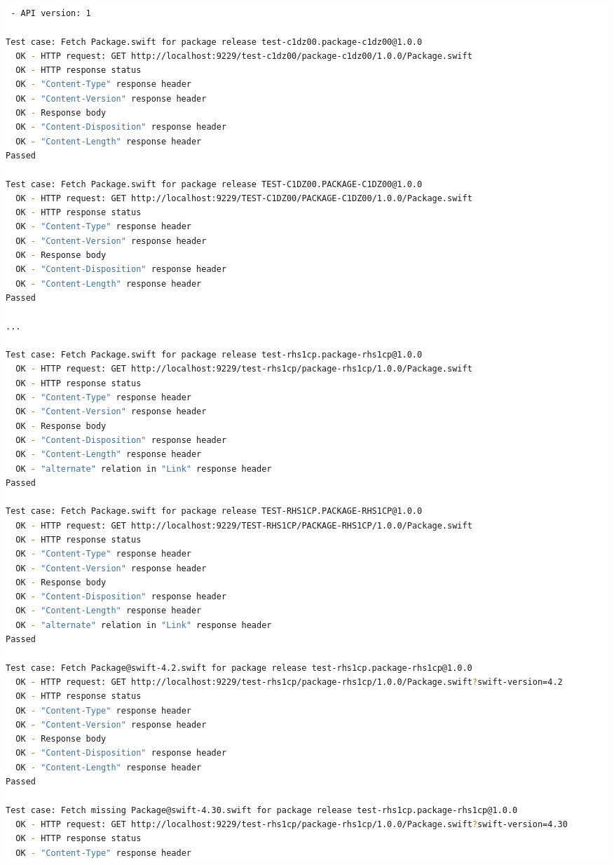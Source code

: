 ```bash
 - API version: 1

Test case: Fetch Package.swift for package release test-c1dz00.package-c1dz00@1.0.0
  OK - HTTP request: GET http://localhost:9229/test-c1dz00/package-c1dz00/1.0.0/Package.swift
  OK - HTTP response status
  OK - "Content-Type" response header
  OK - "Content-Version" response header
  OK - Response body
  OK - "Content-Disposition" response header
  OK - "Content-Length" response header
Passed

Test case: Fetch Package.swift for package release TEST-C1DZ00.PACKAGE-C1DZ00@1.0.0
  OK - HTTP request: GET http://localhost:9229/TEST-C1DZ00/PACKAGE-C1DZ00/1.0.0/Package.swift
  OK - HTTP response status
  OK - "Content-Type" response header
  OK - "Content-Version" response header
  OK - Response body
  OK - "Content-Disposition" response header
  OK - "Content-Length" response header
Passed

...

Test case: Fetch Package.swift for package release test-rhs1cp.package-rhs1cp@1.0.0
  OK - HTTP request: GET http://localhost:9229/test-rhs1cp/package-rhs1cp/1.0.0/Package.swift
  OK - HTTP response status
  OK - "Content-Type" response header
  OK - "Content-Version" response header
  OK - Response body
  OK - "Content-Disposition" response header
  OK - "Content-Length" response header
  OK - "alternate" relation in "Link" response header
Passed

Test case: Fetch Package.swift for package release TEST-RHS1CP.PACKAGE-RHS1CP@1.0.0
  OK - HTTP request: GET http://localhost:9229/TEST-RHS1CP/PACKAGE-RHS1CP/1.0.0/Package.swift
  OK - HTTP response status
  OK - "Content-Type" response header
  OK - "Content-Version" response header
  OK - Response body
  OK - "Content-Disposition" response header
  OK - "Content-Length" response header
  OK - "alternate" relation in "Link" response header
Passed

Test case: Fetch Package@swift-4.2.swift for package release test-rhs1cp.package-rhs1cp@1.0.0
  OK - HTTP request: GET http://localhost:9229/test-rhs1cp/package-rhs1cp/1.0.0/Package.swift?swift-version=4.2
  OK - HTTP response status
  OK - "Content-Type" response header
  OK - "Content-Version" response header
  OK - Response body
  OK - "Content-Disposition" response header
  OK - "Content-Length" response header
Passed

Test case: Fetch missing Package@swift-4.30.swift for package release test-rhs1cp.package-rhs1cp@1.0.0
  OK - HTTP request: GET http://localhost:9229/test-rhs1cp/package-rhs1cp/1.0.0/Package.swift?swift-version=4.30
  OK - HTTP response status
  OK - "Content-Type" response header
```
